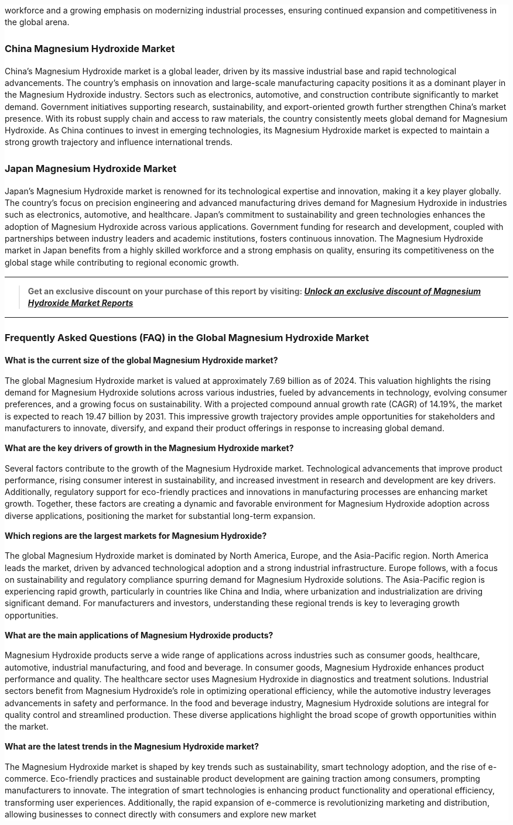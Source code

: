 workforce and a growing emphasis on modernizing industrial processes, ensuring continued expansion and competitiveness in the global arena.</p><h3>China Magnesium Hydroxide Market</h3><p>China&rsquo;s Magnesium Hydroxide market is a global leader, driven by its massive industrial base and rapid technological advancements. The country&rsquo;s emphasis on innovation and large-scale manufacturing capacity positions it as a dominant player in the Magnesium Hydroxide industry. Sectors such as electronics, automotive, and construction contribute significantly to market demand. Government initiatives supporting research, sustainability, and export-oriented growth further strengthen China&rsquo;s market presence. With its robust supply chain and access to raw materials, the country consistently meets global demand for Magnesium Hydroxide. As China continues to invest in emerging technologies, its Magnesium Hydroxide market is expected to maintain a strong growth trajectory and influence international trends.</p><h3>Japan Magnesium Hydroxide Market</h3><p>Japan&rsquo;s Magnesium Hydroxide market is renowned for its technological expertise and innovation, making it a key player globally. The country&rsquo;s focus on precision engineering and advanced manufacturing drives demand for Magnesium Hydroxide in industries such as electronics, automotive, and healthcare. Japan&rsquo;s commitment to sustainability and green technologies enhances the adoption of Magnesium Hydroxide across various applications. Government funding for research and development, coupled with partnerships between industry leaders and academic institutions, fosters continuous innovation. The Magnesium Hydroxide market in Japan benefits from a highly skilled workforce and a strong emphasis on quality, ensuring its competitiveness on the global stage while contributing to regional economic growth.</p><hr /><blockquote><p><strong>Get an exclusive discount on your purchase of this report by visiting: <em><a href="://marketresearchpulse.com/ask-for-discount/150397?utm_source=Github&amp;utm_medium=023">Unlock an exclusive discount of Magnesium Hydroxide Market Reports</a></em>&nbsp;</strong></p></blockquote><hr /><h3>Frequently Asked Questions (FAQ) in the Global Magnesium Hydroxide Market</h3><p><strong>What is the current size of the global Magnesium Hydroxide market?</strong></p><p>The global Magnesium Hydroxide market is valued at approximately 7.69 billion as of 2024. This valuation highlights the rising demand for Magnesium Hydroxide solutions across various industries, fueled by advancements in technology, evolving consumer preferences, and a growing focus on sustainability. With a projected compound annual growth rate (CAGR) of 14.19%, the market is expected to reach 19.47 billion by 2031. This impressive growth trajectory provides ample opportunities for stakeholders and manufacturers to innovate, diversify, and expand their product offerings in response to increasing global demand.</p><p><strong>What are the key drivers of growth in the Magnesium Hydroxide market?</strong></p><p>Several factors contribute to the growth of the Magnesium Hydroxide market. Technological advancements that improve product performance, rising consumer interest in sustainability, and increased investment in research and development are key drivers. Additionally, regulatory support for eco-friendly practices and innovations in manufacturing processes are enhancing market growth. Together, these factors are creating a dynamic and favorable environment for Magnesium Hydroxide adoption across diverse applications, positioning the market for substantial long-term expansion.</p><p><strong>Which regions are the largest markets for Magnesium Hydroxide?</strong></p><p>The global Magnesium Hydroxide market is dominated by North America, Europe, and the Asia-Pacific region. North America leads the market, driven by advanced technological adoption and a strong industrial infrastructure. Europe follows, with a focus on sustainability and regulatory compliance spurring demand for Magnesium Hydroxide solutions. The Asia-Pacific region is experiencing rapid growth, particularly in countries like China and India, where urbanization and industrialization are driving significant demand. For manufacturers and investors, understanding these regional trends is key to leveraging growth opportunities.</p><p><strong>What are the main applications of Magnesium Hydroxide products?</strong></p><p>Magnesium Hydroxide products serve a wide range of applications across industries such as consumer goods, healthcare, automotive, industrial manufacturing, and food and beverage. In consumer goods, Magnesium Hydroxide enhances product performance and quality. The healthcare sector uses Magnesium Hydroxide in diagnostics and treatment solutions. Industrial sectors benefit from Magnesium Hydroxide&rsquo;s role in optimizing operational efficiency, while the automotive industry leverages advancements in safety and performance. In the food and beverage industry, Magnesium Hydroxide solutions are integral for quality control and streamlined production. These diverse applications highlight the broad scope of growth opportunities within the market.</p><p><strong>What are the latest trends in the Magnesium Hydroxide market?</strong></p><p>The Magnesium Hydroxide market is shaped by key trends such as sustainability, smart technology adoption, and the rise of e-commerce. Eco-friendly practices and sustainable product development are gaining traction among consumers, prompting manufacturers to innovate. The integration of smart technologies is enhancing product functionality and operational efficiency, transforming user experiences. Additionally, the rapid expansion of e-commerce is revolutionizing marketing and distribution, allowing businesses to connect directly with consumers and explore new market